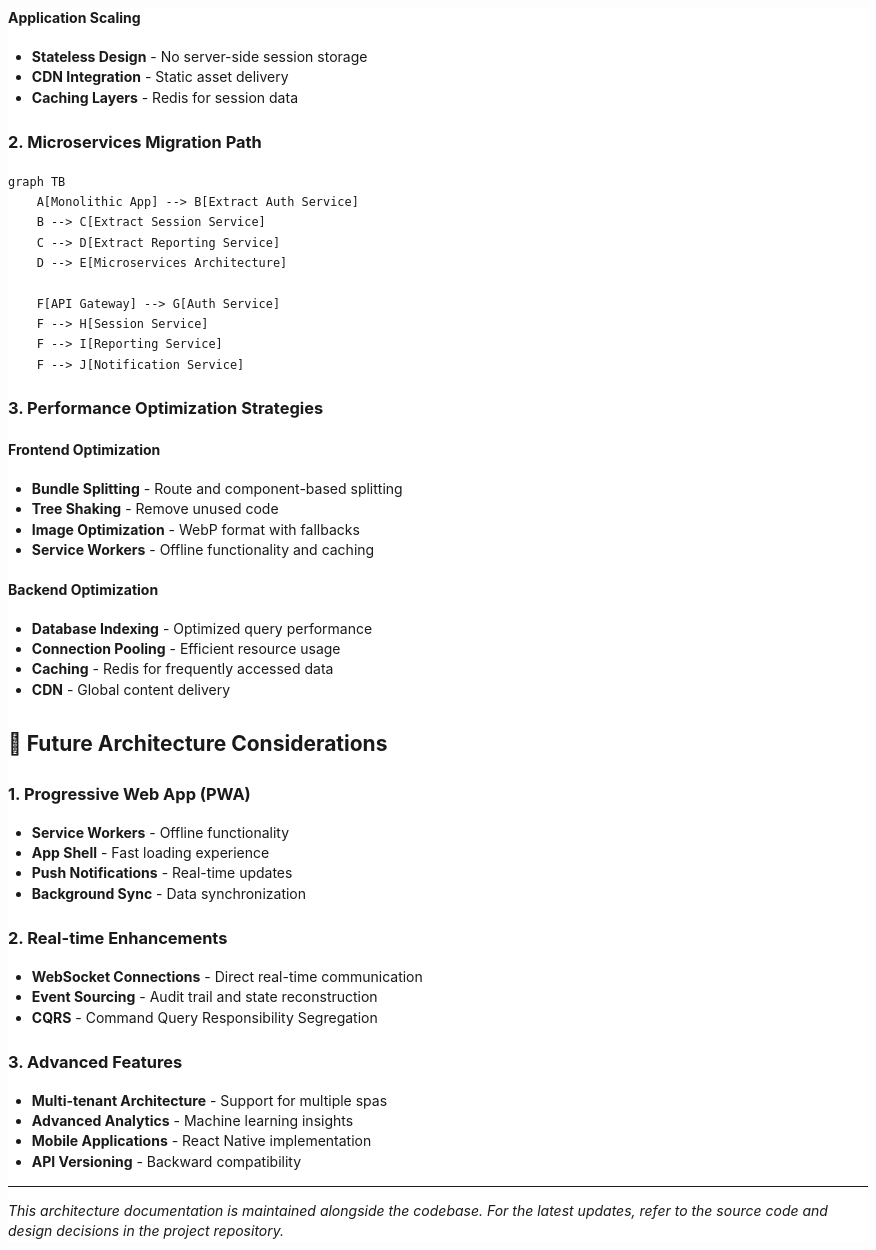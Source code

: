 #### **Application Scaling**
- **Stateless Design** - No server-side session storage
- **CDN Integration** - Static asset delivery
- **Caching Layers** - Redis for session data

### 2. **Microservices Migration Path**

```mermaid
graph TB
    A[Monolithic App] --> B[Extract Auth Service]
    B --> C[Extract Session Service]
    C --> D[Extract Reporting Service]
    D --> E[Microservices Architecture]
    
    F[API Gateway] --> G[Auth Service]
    F --> H[Session Service]
    F --> I[Reporting Service]
    F --> J[Notification Service]
```

### 3. **Performance Optimization Strategies**

#### **Frontend Optimization**
- **Bundle Splitting** - Route and component-based splitting
- **Tree Shaking** - Remove unused code
- **Image Optimization** - WebP format with fallbacks
- **Service Workers** - Offline functionality and caching

#### **Backend Optimization**
- **Database Indexing** - Optimized query performance
- **Connection Pooling** - Efficient resource usage
- **Caching** - Redis for frequently accessed data
- **CDN** - Global content delivery

## 🔮 Future Architecture Considerations

### 1. **Progressive Web App (PWA)**
- **Service Workers** - Offline functionality
- **App Shell** - Fast loading experience
- **Push Notifications** - Real-time updates
- **Background Sync** - Data synchronization

### 2. **Real-time Enhancements**
- **WebSocket Connections** - Direct real-time communication
- **Event Sourcing** - Audit trail and state reconstruction
- **CQRS** - Command Query Responsibility Segregation

### 3. **Advanced Features**
- **Multi-tenant Architecture** - Support for multiple spas
- **Advanced Analytics** - Machine learning insights
- **Mobile Applications** - React Native implementation
- **API Versioning** - Backward compatibility

---

*This architecture documentation is maintained alongside the codebase. For the latest updates, refer to the source code and design decisions in the project repository.*

